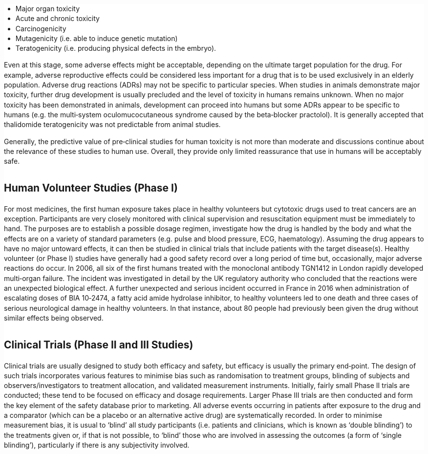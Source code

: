 - Major organ toxicity
- Acute and chronic toxicity
- Carcinogenicity
- Mutagenicity (i.e. able to induce genetic mutation)
- Teratogenicity (i.e. producing physical defects in the embryo).

Even at this stage, some adverse effects might be acceptable, depending on the ultimate target population for the drug. For example, adverse reproductive effects could be considered less important for a drug that is to be used exclusively in an elderly population. Adverse drug reactions (ADRs) may not be specific to particular species. When studies in animals demonstrate major toxicity, further drug development is usually precluded and the level of toxicity in humans remains unknown. When no major toxicity has been demonstrated in animals, development can proceed into humans but some ADRs appear to be specific to humans (e.g. the multi‐system oculomucocutaneous syndrome caused by the beta‐blocker practolol). It is generally accepted that thalidomide teratogenicity was not predictable from animal studies.

Generally, the predictive value of pre‐clinical studies for human ­toxicity is not more than moderate and discussions continue about the relevance of these studies to human use. Overall, they provide only limited reassurance that use in humans will be acceptably safe.

## ­Human Volunteer Studies (Phase I)

For most medicines, the first human exposure takes place in healthy volunteers but cytotoxic drugs used to treat cancers are an exception. Participants are very closely monitored with clinical supervision and resuscitation equipment must be immediately to hand. The purposes are to establish a possible dosage regimen, investigate how the drug is ­handled by the body and what the effects are on a variety of standard parameters (e.g. pulse and blood pressure, ECG, haematology). Assuming the drug appears to have no major untoward effects, it can then be ­studied in clinical trials that include patients with the target disease(s). Healthy volunteer (or Phase I) studies have generally had a good safety record over a long period of time but, occasionally, major adverse reactions do occur. In 2006, all six of the first humans treated with the monoclonal antibody TGN1412 in London rapidly developed multi‐organ failure. The incident was investigated in detail by the UK regulatory authority who concluded that the reactions were an unexpected biological effect. A further unexpected and serious incident occurred in France in 2016 when administration of escalating doses of BIA 10‐2474, a fatty acid amide hydrolase inhibitor, to healthy volunteers led to one death and three cases of serious neurological damage in healthy volunteers. In that instance, about 80 people had previously been given the drug without similar effects being observed.

## ­Clinical Trials (Phase II and III Studies)

Clinical trials are usually designed to study both efficacy and safety, but efficacy is usually the primary end‐point. The design of such trials incorporates various features to minimise bias such as randomisation to treatment groups, blinding of subjects and observers/investigators to treatment allocation, and validated measurement instruments. Initially, fairly small Phase II trials are conducted; these tend to be focused on efficacy and dosage requirements. Larger Phase III trials are then conducted and form the key element of the safety database prior to marketing. All adverse events occurring in patients after exposure to the drug and a comparator (which can be a placebo or an alternative active drug) are systematically recorded. In order to minimise measurement bias, it is usual to ‘blind’ all study participants (i.e. patients and clinicians, which is known as ‘double blinding’) to the treatments given or, if that is not possible, to ‘blind’ those who are involved in assessing the outcomes (a form of ‘single blinding’), particularly if there is any subjectivity involved.
